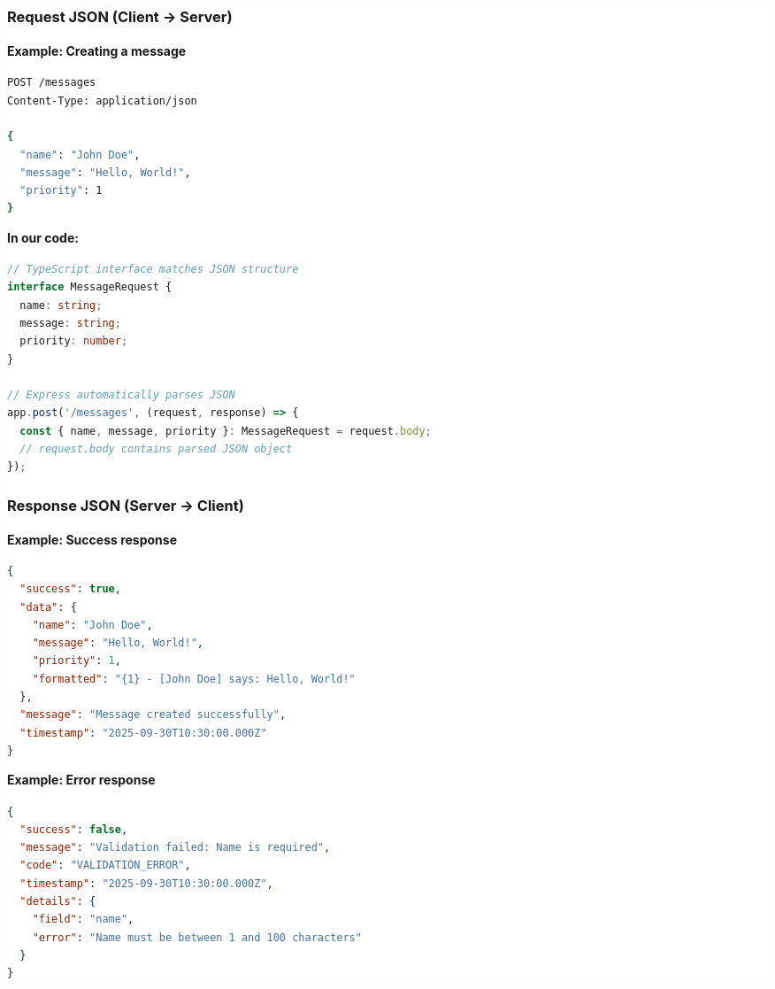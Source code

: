 ### Request JSON (Client → Server)

**Example: Creating a message**

```bash
POST /messages
Content-Type: application/json

{
  "name": "John Doe",
  "message": "Hello, World!",
  "priority": 1
}
```

**In our code:**
```typescript
// TypeScript interface matches JSON structure
interface MessageRequest {
  name: string;
  message: string;
  priority: number;
}

// Express automatically parses JSON
app.post('/messages', (request, response) => {
  const { name, message, priority }: MessageRequest = request.body;
  // request.body contains parsed JSON object
});
```

### Response JSON (Server → Client)

**Example: Success response**

```json
{
  "success": true,
  "data": {
    "name": "John Doe",
    "message": "Hello, World!",
    "priority": 1,
    "formatted": "{1} - [John Doe] says: Hello, World!"
  },
  "message": "Message created successfully",
  "timestamp": "2025-09-30T10:30:00.000Z"
}
```

**Example: Error response**

```json
{
  "success": false,
  "message": "Validation failed: Name is required",
  "code": "VALIDATION_ERROR",
  "timestamp": "2025-09-30T10:30:00.000Z",
  "details": {
    "field": "name",
    "error": "Name must be between 1 and 100 characters"
  }
}
```
